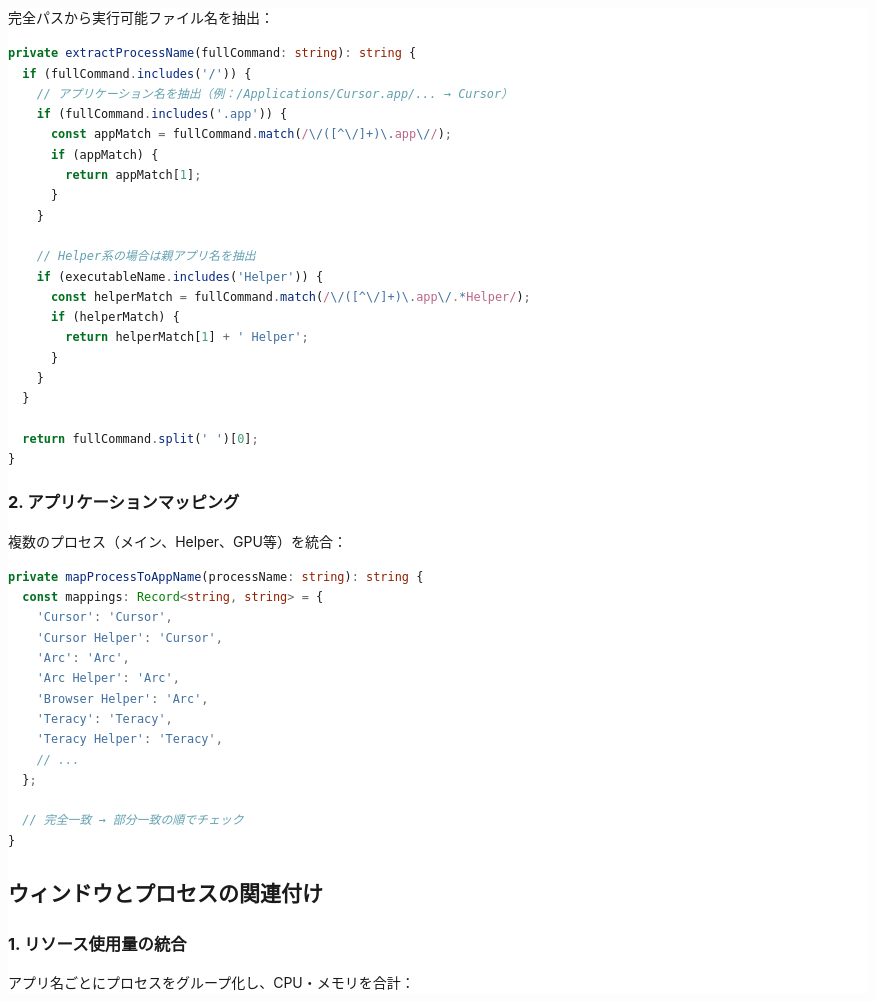 完全パスから実行可能ファイル名を抽出：

```typescript
private extractProcessName(fullCommand: string): string {
  if (fullCommand.includes('/')) {
    // アプリケーション名を抽出（例：/Applications/Cursor.app/... → Cursor）
    if (fullCommand.includes('.app')) {
      const appMatch = fullCommand.match(/\/([^\/]+)\.app\//);
      if (appMatch) {
        return appMatch[1];
      }
    }
    
    // Helper系の場合は親アプリ名を抽出
    if (executableName.includes('Helper')) {
      const helperMatch = fullCommand.match(/\/([^\/]+)\.app\/.*Helper/);
      if (helperMatch) {
        return helperMatch[1] + ' Helper';
      }
    }
  }
  
  return fullCommand.split(' ')[0];
}
```

### 2. アプリケーションマッピング

複数のプロセス（メイン、Helper、GPU等）を統合：

```typescript
private mapProcessToAppName(processName: string): string {
  const mappings: Record<string, string> = {
    'Cursor': 'Cursor',
    'Cursor Helper': 'Cursor',
    'Arc': 'Arc',
    'Arc Helper': 'Arc',
    'Browser Helper': 'Arc',
    'Teracy': 'Teracy',
    'Teracy Helper': 'Teracy',
    // ...
  };
  
  // 完全一致 → 部分一致の順でチェック
}
```

## ウィンドウとプロセスの関連付け

### 1. リソース使用量の統合

アプリ名ごとにプロセスをグループ化し、CPU・メモリを合計：

